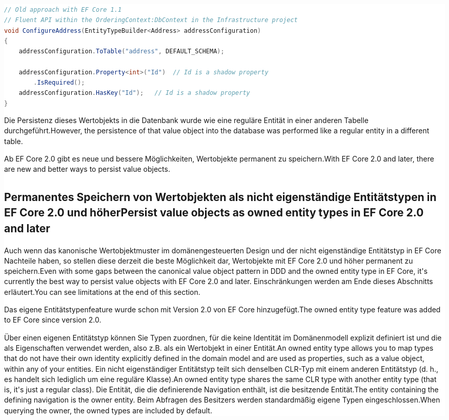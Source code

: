 ```csharp
// Old approach with EF Core 1.1
// Fluent API within the OrderingContext:DbContext in the Infrastructure project
void ConfigureAddress(EntityTypeBuilder<Address> addressConfiguration)
{
    addressConfiguration.ToTable("address", DEFAULT_SCHEMA);

    addressConfiguration.Property<int>("Id")  // Id is a shadow property
        .IsRequired();
    addressConfiguration.HasKey("Id");   // Id is a shadow property
}
```

<span data-ttu-id="fae85-148">Die Persistenz dieses Wertobjekts in die Datenbank wurde wie eine reguläre Entität in einer anderen Tabelle durchgeführt.</span><span class="sxs-lookup"><span data-stu-id="fae85-148">However, the persistence of that value object into the database was performed like a regular entity in a different table.</span></span>

<span data-ttu-id="fae85-149">Ab EF Core 2.0 gibt es neue und bessere Möglichkeiten, Wertobjekte permanent zu speichern.</span><span class="sxs-lookup"><span data-stu-id="fae85-149">With EF Core 2.0 and later, there are new and better ways to persist value objects.</span></span>

## <a name="persist-value-objects-as-owned-entity-types-in-ef-core-20-and-later"></a><span data-ttu-id="fae85-150">Permanentes Speichern von Wertobjekten als nicht eigenständige Entitätstypen in EF Core 2.0 und höher</span><span class="sxs-lookup"><span data-stu-id="fae85-150">Persist value objects as owned entity types in EF Core 2.0 and later</span></span>

<span data-ttu-id="fae85-151">Auch wenn das kanonische Wertobjektmuster im domänengesteuerten Design und der nicht eigenständige Entitätstyp in EF Core Nachteile haben, so stellen diese derzeit die beste Möglichkeit dar, Wertobjekte mit EF Core 2.0 und höher permanent zu speichern.</span><span class="sxs-lookup"><span data-stu-id="fae85-151">Even with some gaps between the canonical value object pattern in DDD and the owned entity type in EF Core, it's currently the best way to persist value objects with EF Core 2.0 and later.</span></span> <span data-ttu-id="fae85-152">Einschränkungen werden am Ende dieses Abschnitts erläutert.</span><span class="sxs-lookup"><span data-stu-id="fae85-152">You can see limitations at the end of this section.</span></span>

<span data-ttu-id="fae85-153">Das eigene Entitätstypenfeature wurde schon mit Version 2.0 von EF Core hinzugefügt.</span><span class="sxs-lookup"><span data-stu-id="fae85-153">The owned entity type feature was added to EF Core since version 2.0.</span></span>

<span data-ttu-id="fae85-154">Über einen eigenen Entitätstyp können Sie Typen zuordnen, für die keine Identität im Domänenmodell explizit definiert ist und die als Eigenschaften verwendet werden, also z.B. als ein Wertobjekt in einer Entität.</span><span class="sxs-lookup"><span data-stu-id="fae85-154">An owned entity type allows you to map types that do not have their own identity explicitly defined in the domain model and are used as properties, such as a value object, within any of your entities.</span></span> <span data-ttu-id="fae85-155">Ein nicht eigenständiger Entitätstyp teilt sich denselben CLR-Typ mit einem anderen Entitätstyp (d. h., es handelt sich lediglich um eine reguläre Klasse).</span><span class="sxs-lookup"><span data-stu-id="fae85-155">An owned entity type shares the same CLR type with another entity type (that is, it's just a regular class).</span></span> <span data-ttu-id="fae85-156">Die Entität, die die definierende Navigation enthält, ist die besitzende Entität.</span><span class="sxs-lookup"><span data-stu-id="fae85-156">The entity containing the defining navigation is the owner entity.</span></span> <span data-ttu-id="fae85-157">Beim Abfragen des Besitzers werden standardmäßig eigene Typen eingeschlossen.</span><span class="sxs-lookup"><span data-stu-id="fae85-157">When querying the owner, the owned types are included by default.</span></span>

